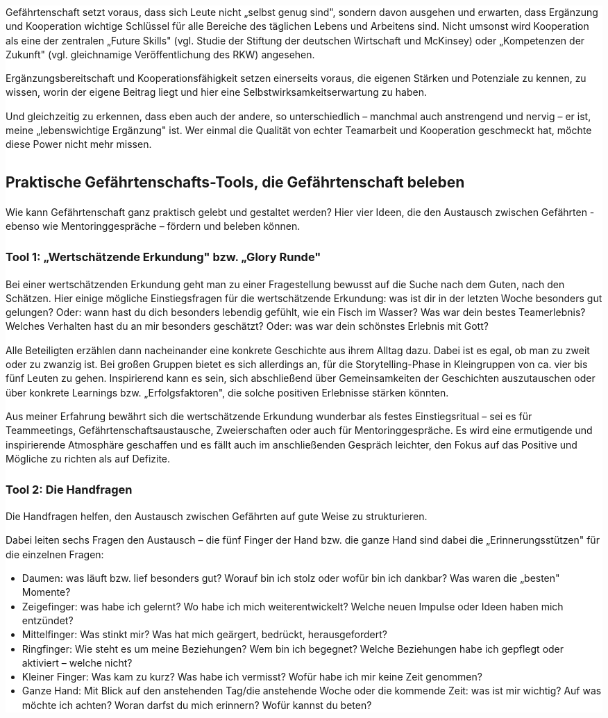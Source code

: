 Gefährtenschaft setzt voraus, dass sich Leute nicht „selbst genug sind", sondern davon ausgehen und erwarten, dass Ergänzung und Kooperation wichtige Schlüssel für alle Bereiche des täglichen Lebens und Arbeitens sind. Nicht umsonst wird Kooperation als eine der zentralen „Future Skills" (vgl. Studie der Stiftung der deutschen Wirtschaft und McKinsey) oder „Kompetenzen der Zukunft" (vgl. gleichnamige Veröffentlichung des RKW) angesehen.

Ergänzungsbereitschaft und Kooperationsfähigkeit setzen einerseits voraus, die eigenen Stärken und Potenziale zu kennen, zu wissen, worin der eigene Beitrag liegt und hier eine Selbstwirksamkeitserwartung zu haben.

Und gleichzeitig zu erkennen, dass eben auch der andere, so unterschiedlich – manchmal auch anstrengend und nervig – er ist, meine „lebenswichtige Ergänzung" ist. Wer einmal die Qualität von echter Teamarbeit und Kooperation geschmeckt hat, möchte diese Power nicht mehr missen.

## Praktische Gefährtenschafts-Tools, die Gefährtenschaft beleben

Wie kann Gefährtenschaft ganz praktisch gelebt und gestaltet werden? Hier vier Ideen, die den Austausch zwischen Gefährten - ebenso wie Mentoringgespräche – fördern und beleben können.

### Tool 1: „Wertschätzende Erkundung" bzw. „Glory Runde"

Bei einer wertschätzenden Erkundung geht man zu einer Fragestellung bewusst auf die Suche nach dem Guten, nach den Schätzen. Hier einige mögliche Einstiegsfragen für die wertschätzende Erkundung: was ist dir in der letzten Woche besonders gut gelungen? Oder: wann hast du dich besonders lebendig gefühlt, wie ein Fisch im Wasser? Was war dein bestes Teamerlebnis? Welches Verhalten hast du an mir besonders geschätzt? Oder: was war dein schönstes Erlebnis mit Gott?

Alle Beteiligten erzählen dann nacheinander eine konkrete Geschichte aus ihrem Alltag dazu. Dabei ist es egal, ob man zu zweit oder zu zwanzig ist. Bei großen Gruppen bietet es sich allerdings an, für die Storytelling-Phase in Kleingruppen von ca. vier bis fünf Leuten zu gehen. Inspirierend kann es sein, sich abschließend über Gemeinsamkeiten der Geschichten auszutauschen oder über konkrete Learnings bzw. „Erfolgsfaktoren", die solche positiven Erlebnisse stärken könnten.

Aus meiner Erfahrung bewährt sich die wertschätzende Erkundung wunderbar als festes Einstiegsritual – sei es für Teammeetings, Gefährtenschaftsaustausche, Zweierschaften oder auch für Mentoringgespräche. Es wird eine ermutigende und inspirierende Atmosphäre geschaffen und es fällt auch im anschließenden Gespräch leichter, den Fokus auf das Positive und Mögliche zu richten als auf Defizite.

### Tool 2: Die Handfragen

Die Handfragen helfen, den Austausch zwischen Gefährten auf gute Weise zu strukturieren.

Dabei leiten sechs Fragen den Austausch – die fünf Finger der Hand bzw. die ganze Hand sind dabei die „Erinnerungsstützen" für die einzelnen Fragen:

- Daumen: was läuft bzw. lief besonders gut? Worauf bin ich stolz oder wofür bin ich dankbar? Was waren die „besten" Momente?
- Zeigefinger: was habe ich gelernt? Wo habe ich mich weiterentwickelt? Welche neuen Impulse oder Ideen haben mich entzündet?
- Mittelfinger: Was stinkt mir? Was hat mich geärgert, bedrückt, herausgefordert?
- Ringfinger: Wie steht es um meine Beziehungen? Wem bin ich begegnet? Welche Beziehungen habe ich gepflegt oder aktiviert – welche nicht?
- Kleiner Finger: Was kam zu kurz? Was habe ich vermisst? Wofür habe ich mir keine Zeit genommen?
- Ganze Hand: Mit Blick auf den anstehenden Tag/die anstehende Woche oder die kommende Zeit: was ist mir wichtig? Auf was möchte ich achten? Woran darfst du mich erinnern? Wofür kannst du beten?

